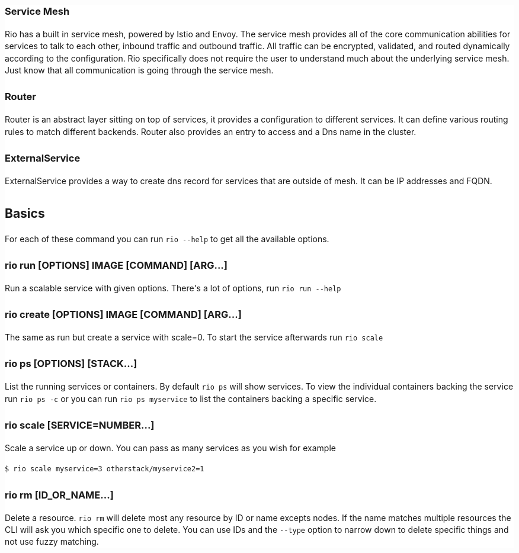 ### Service Mesh

Rio has a built in service mesh, powered by Istio and Envoy.  The service mesh provides all of the core communication
abilities for services to talk to each other, inbound traffic and outbound traffic.  All traffic can be encrypted,
validated, and routed dynamically according to the configuration.  Rio specifically does not require the user to
understand much about the underlying service mesh.  Just know that all communication is going through the service mesh.

### Router

Router is an abstract layer sitting on top of services, it provides a configuration to different services. It can define various 
routing rules to match different backends. Router also provides an entry to access and a Dns name in the cluster.

### ExternalService

ExternalService provides a way to create dns record for services that are outside of mesh. It can be IP addresses and FQDN.

## Basics

For each of these command you can run `rio --help` to get all the available options.

### rio run [OPTIONS] IMAGE [COMMAND] [ARG...]

Run a scalable service with given options.  There's a lot of options, run `rio run --help`

### rio create [OPTIONS] IMAGE [COMMAND] [ARG...]

The same as run but create a service with scale=0.  To start the service afterwards
run `rio scale`

### rio ps [OPTIONS] [STACK...]

List the running services or containers.  By default `rio ps` will show services.  To
view the individual containers backing the service run `rio ps -c` or you can run
`rio ps myservice` to list the containers backing a specific service.

### rio scale [SERVICE=NUMBER...]

Scale a service up or down. You can pass as many services as you wish for example

```bash
$ rio scale myservice=3 otherstack/myservice2=1
```

### rio rm [ID_OR_NAME...]

Delete a resource.  `rio rm` will delete most any resource by ID or name excepts nodes.
If the name matches multiple resources the CLI will ask you which specific one to delete.
You can use IDs and the `--type` option to narrow down to delete specific things and not use
fuzzy matching.
